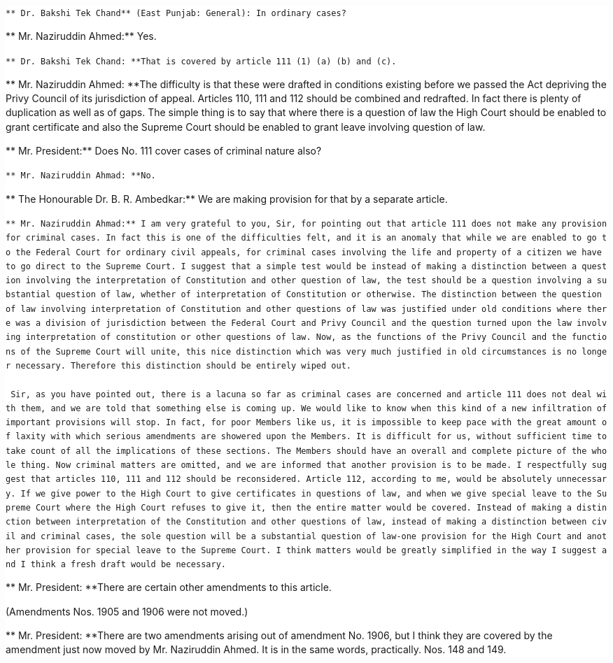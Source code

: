     ** Dr. Bakshi Tek Chand** (East Punjab: General): In ordinary cases?

   **  Mr. Naziruddin Ahmed:** Yes.

    ** Dr. Bakshi Tek Chand: **That is covered by article 111 (1) (a) (b) and (c).

   **  Mr. Naziruddin Ahmed: **The difficulty is that these were drafted in conditions existing before we passed the Act depriving the Privy Council of its jurisdiction of appeal. Articles 110, 111 and 112 should be combined and redrafted. In fact there is plenty of duplication as well as of gaps. The simple thing is to say that where there is a question of law the High Court should be enabled to grant certificate and also the Supreme Court should be enabled to grant leave involving question of law.

   **  Mr. President:** Does No. 111 cover cases of criminal nature also?

    ** Mr. Naziruddin Ahmad: **No.

  **   The Honourable Dr. B. R. Ambedkar:** We are making provision for that by a separate article.

    ** Mr. Naziruddin Ahmad:** I am very grateful to you, Sir, for pointing out that article 111 does not make any provision for criminal cases. In fact this is one of the difficulties felt, and it is an anomaly that while we are enabled to go to the Federal Court for ordinary civil appeals, for criminal cases involving the life and property of a citizen we have to go direct to the Supreme Court. I suggest that a simple test would be instead of making a distinction between a question involving the interpretation of Constitution and other question of law, the test should be a question involving a substantial question of law, whether of interpretation of Constitution or otherwise. The distinction between the question of law involving interpretation of Constitution and other questions of law was justified under old conditions where there was a division of jurisdiction between the Federal Court and Privy Council and the question turned upon the law involving interpretation of constitution or other questions of law. Now, as the functions of the Privy Council and the functions of the Supreme Court will unite, this nice distinction which was very much justified in old circumstances is no longer necessary. Therefore this distinction should be entirely wiped out.

     Sir, as you have pointed out, there is a lacuna so far as criminal cases are concerned and article 111 does not deal with them, and we are told that something else is coming up. We would like to know when this kind of a new infiltration of important provisions will stop. In fact, for poor Members like us, it is impossible to keep pace with the great amount of laxity with which serious amendments are showered upon the Members. It is difficult for us, without sufficient time to take count of all the implications of these sections. The Members should have an overall and complete picture of the whole thing. Now criminal matters are omitted, and we are informed that another provision is to be made. I respectfully suggest that articles 110, 111 and 112 should be reconsidered. Article 112, according to me, would be absolutely unnecessary. If we give power to the High Court to give certificates in questions of law, and when we give special leave to the Supreme Court where the High Court refuses to give it, then the entire matter would be covered. Instead of making a distinction between interpretation of the Constitution and other questions of law, instead of making a distinction between civil and criminal cases, the sole question will be a substantial question of law-one provision for the High Court and another provision for special leave to the Supreme Court. I think matters would be greatly simplified in the way I suggest and I think a fresh draft would be necessary.

   **  Mr. President: **There are certain other amendments to this article.

(Amendments Nos. 1905 and 1906 were not moved.)

  **   Mr. President: **There are two amendments arising out of amendment No. 1906, but I think they are covered by the amendment just now moved by Mr. Naziruddin Ahmed. It is in the same words, practically. Nos. 148 and 149.
